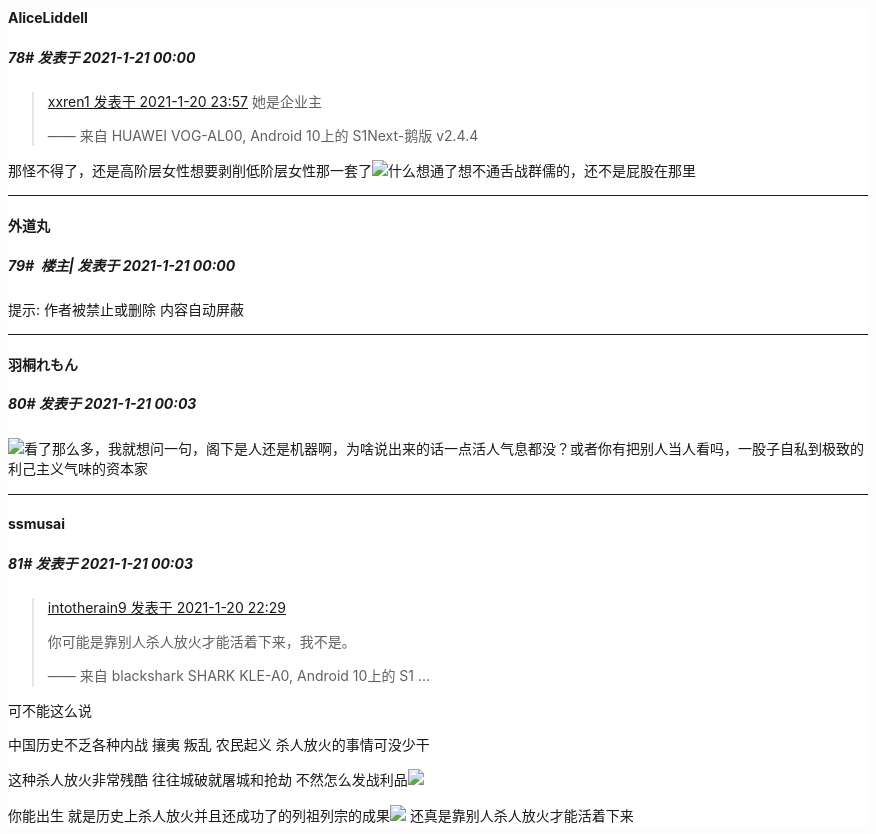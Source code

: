 ####  AliceLiddell  
##### 78#       发表于 2021-1-21 00:00



<blockquote><a href="httphttps://bbs.saraba1st.com/2b/forum.php?mod=redirect&amp;goto=findpost&amp;pid=50097724&amp;ptid=1983856" target="_blank">xxren1 发表于 2021-1-20 23:57</a>
她是企业主

—— 来自 HUAWEI VOG-AL00, Android 10上的 S1Next-鹅版 v2.4.4</blockquote>
那怪不得了，还是高阶层女性想要剥削低阶层女性那一套了<img src="https://static.saraba1st.com/image/smiley/face2017/049.png" referrerpolicy="no-referrer">什么想通了想不通舌战群儒的，还不是屁股在那里







*****

####  外道丸  
##### 79#         楼主| 发表于 2021-1-21 00:00

提示: 作者被禁止或删除 内容自动屏蔽



*****

####  羽桐れもん  
##### 80#       发表于 2021-1-21 00:03



<img src="https://static.saraba1st.com/image/smiley/face2017/049.png" referrerpolicy="no-referrer">看了那么多，我就想问一句，阁下是人还是机器啊，为啥说出来的话一点活人气息都没？或者你有把别人当人看吗，一股子自私到极致的利己主义气味的资本家







*****

####  ssmusai  
##### 81#       发表于 2021-1-21 00:03



<blockquote><a href="httphttps://bbs.saraba1st.com/2b/forum.php?mod=redirect&amp;goto=findpost&amp;pid=50096927&amp;ptid=1983856" target="_blank">intotherain9 发表于 2021-1-20 22:29</a>

你可能是靠别人杀人放火才能活着下来，我不是。


—— 来自 blackshark SHARK KLE-A0, Android 10上的 S1 ...</blockquote>
可不能这么说

中国历史不乏各种内战 攘夷 叛乱 农民起义 杀人放火的事情可没少干 

这种杀人放火非常残酷 往往城破就屠城和抢劫 不然怎么发战利品<img src="https://static.saraba1st.com/image/smiley/face2017/001.png" referrerpolicy="no-referrer">

你能出生 就是历史上杀人放火并且还成功了的列祖列宗的成果<img src="https://static.saraba1st.com/image/smiley/face2017/049.png" referrerpolicy="no-referrer"> 还真是靠别人杀人放火才能活着下来
